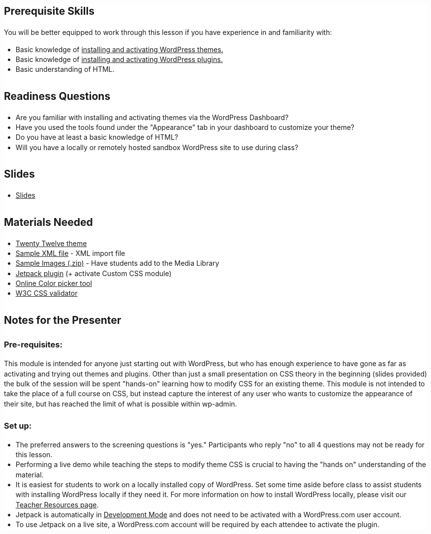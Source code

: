 
## Prerequisite Skills

You will be better equipped to work through this lesson if you have experience in and familiarity with:

* Basic knowledge of [installing and activating WordPress themes.](https://make.wordpress.org/training/handbook/lesson-plans/user-lessons/choosing-and-installing-a-theme/)
* Basic knowledge of [installing and activating WordPress plugins.](https://make.wordpress.org/training/handbook/lesson-plans/user-lessons/choosing-and-installing-plugins/)
* Basic understanding of HTML.


## Readiness Questions

* Are you familiar with installing and activating themes via the WordPress Dashboard?
* Have you used the tools found under the "Appearance" tab in your dashboard to customize your theme?
* Do you have at least a basic knowledge of HTML?
* Will you have a locally or remotely hosted sandbox WordPress site to use during class?


## Slides

*   [Slides](https://wptrainingteam.github.io/lesson-plan/introduction-to-css/slides/)

## Materials Needed

* [Twenty Twelve theme](http://wordpress.org/themes/twentytwelve)
* [Sample XML file](https://cloudup.com/ceStaDp8uY2) - XML import file
* [Sample Images (.zip)](https://cloudup.com/cG24oZL8b6U) - Have students add to the Media Library
* [Jetpack plugin](http://wordpress.org/plugins/jetpack/) (+ activate Custom CSS module)
* [Online Color picker tool](http://www.colorpicker.com/)
* [W3C CSS validator](http://www.css-validator.org/validator)

## Notes for the Presenter

### Pre-requisites:

This module is intended for anyone just starting out with WordPress, but who has enough experience to have gone as far as activating and trying out themes and plugins. Other than just a small presentation on CSS theory in the beginning (slides provided) the bulk of the session will be spent "hands-on" learning how to modify CSS for an existing theme. This module is not intended to take the place of a full course on CSS, but instead capture the interest of any user who wants to customize the appearance of their site, but has reached the limit of what is possible within wp-admin.

### Set up:

* The preferred answers to the screening questions is "yes." Participants who reply "no" to all 4 questions may not be ready for this lesson.
* Performing a live demo while teaching the steps to modify theme CSS is crucial to having the "hands on" understanding of the material.
* It is easiest for students to work on a locally installed copy of WordPress. Set some time aside before class to assist students with installing WordPress locally if they need it. For more information on how to install WordPress locally, please visit our [Teacher Resources page](http://make.wordpress.org/training/teacher-resources/).
* Jetpack is automatically in [Development Mode](http://jetpack.me/support/development-mode/) and does not need to be activated with a WordPress.com user account.
* To use Jetpack on a live site, a WordPress.com account will be required by each attendee to activate the plugin.

